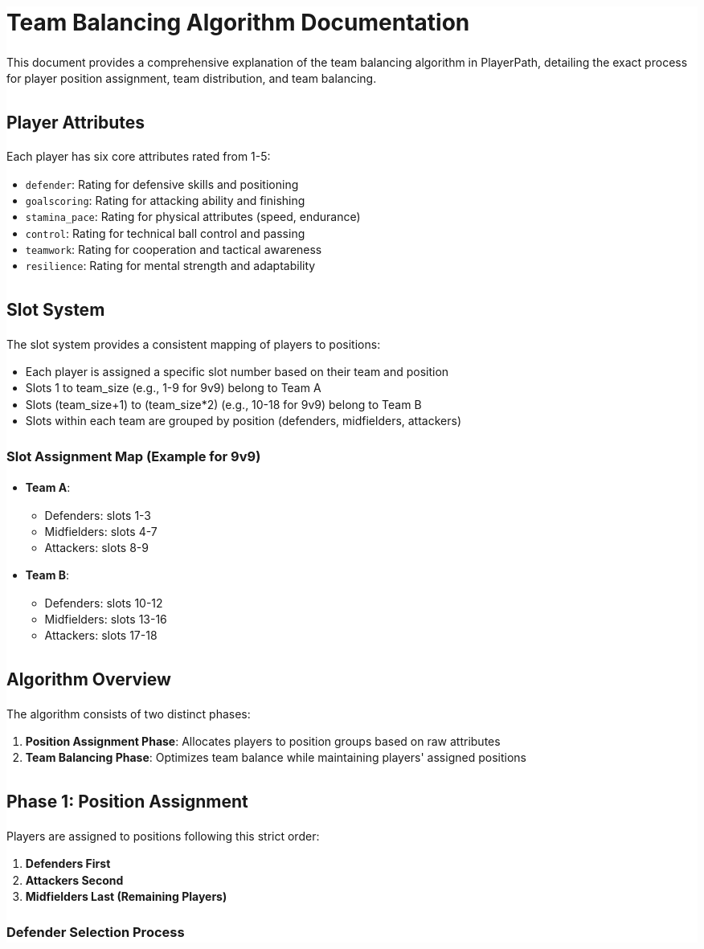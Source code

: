 # Team Balancing Algorithm Documentation

This document provides a comprehensive explanation of the team balancing algorithm in PlayerPath, detailing the exact process for player position assignment, team distribution, and team balancing.

## Player Attributes

Each player has six core attributes rated from 1-5:

- `defender`: Rating for defensive skills and positioning
- `goalscoring`: Rating for attacking ability and finishing
- `stamina_pace`: Rating for physical attributes (speed, endurance)
- `control`: Rating for technical ball control and passing
- `teamwork`: Rating for cooperation and tactical awareness
- `resilience`: Rating for mental strength and adaptability

## Slot System

The slot system provides a consistent mapping of players to positions:

- Each player is assigned a specific slot number based on their team and position
- Slots 1 to team_size (e.g., 1-9 for 9v9) belong to Team A
- Slots (team_size+1) to (team_size*2) (e.g., 10-18 for 9v9) belong to Team B
- Slots within each team are grouped by position (defenders, midfielders, attackers)

### Slot Assignment Map (Example for 9v9)

- **Team A**:
  - Defenders: slots 1-3
  - Midfielders: slots 4-7
  - Attackers: slots 8-9

- **Team B**:
  - Defenders: slots 10-12
  - Midfielders: slots 13-16
  - Attackers: slots 17-18

## Algorithm Overview

The algorithm consists of two distinct phases:
1. **Position Assignment Phase**: Allocates players to position groups based on raw attributes
2. **Team Balancing Phase**: Optimizes team balance while maintaining players' assigned positions

## Phase 1: Position Assignment

Players are assigned to positions following this strict order:

1. **Defenders First**
2. **Attackers Second**
3. **Midfielders Last (Remaining Players)**

### Defender Selection Process
